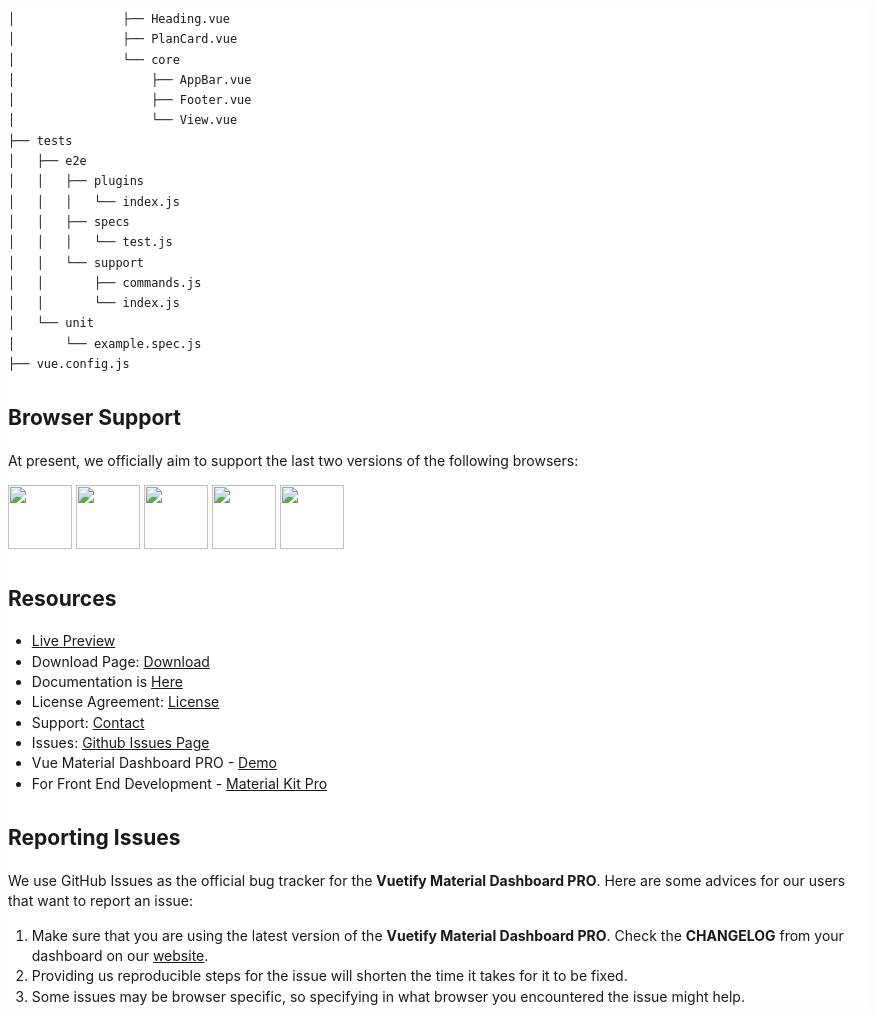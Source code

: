 ```
│               ├── Heading.vue
│               ├── PlanCard.vue
│               └── core
│                   ├── AppBar.vue
│                   ├── Footer.vue
│                   └── View.vue
├── tests
│   ├── e2e
│   │   ├── plugins
│   │   │   └── index.js
│   │   ├── specs
│   │   │   └── test.js
│   │   └── support
│   │       ├── commands.js
│   │       └── index.js
│   └── unit
│       └── example.spec.js
├── vue.config.js
```

## Browser Support

At present, we officially aim to support the last two versions of the following browsers:

<img src="https://s3.amazonaws.com/creativetim_bucket/github/browser/chrome.png" width="64" height="64"> <img src="https://s3.amazonaws.com/creativetim_bucket/github/browser/firefox.png" width="64" height="64"> <img src="https://s3.amazonaws.com/creativetim_bucket/github/browser/edge.png" width="64" height="64"> <img src="https://s3.amazonaws.com/creativetim_bucket/github/browser/safari.png" width="64" height="64"> <img src="https://s3.amazonaws.com/creativetim_bucket/github/browser/opera.png" width="64" height="64">


## Resources
- [Live Preview](https://demos.creative-tim.com/vuetify-material-dashboard-pro?ref=vtymdp-readme)
- Download Page: [Download](https://www.creative-tim.com/product/vuetify-material-dashboard-pro?ref=vtymdp-readme)
- Documentation is [Here](https://vuetifyjs.com/en/components/api-explorer)
- License Agreement: [License](https://www.creative-tim.com/license)
- Support: [Contact](https://www.creative-tim.com/contact-us)
- Issues: [Github Issues Page](https://github.com/creativetimofficial/ct-vuetify-material-dashboard/issues)
- Vue Material Dashboard PRO - [Demo](https://www.creative-tim.com/product/vue-material-dashboard-pro?ref=vtymdp-readme)
- For Front End Development - [Material Kit Pro ](https://www.creative-tim.com/product/material-kit-pro?ref=vtymdp-readme)

## Reporting Issues
We use GitHub Issues as the official bug tracker for the **Vuetify Material Dashboard PRO**. Here are some advices for our users that want to report an issue:

1. Make sure that you are using the latest version of the **Vuetify Material Dashboard PRO**. Check the **CHANGELOG** from your dashboard on our [website](https://www.creative-tim.com/).
2. Providing us reproducible steps for the issue will shorten the time it takes for it to be fixed.
3. Some issues may be browser specific, so specifying in what browser you encountered the issue might help.
